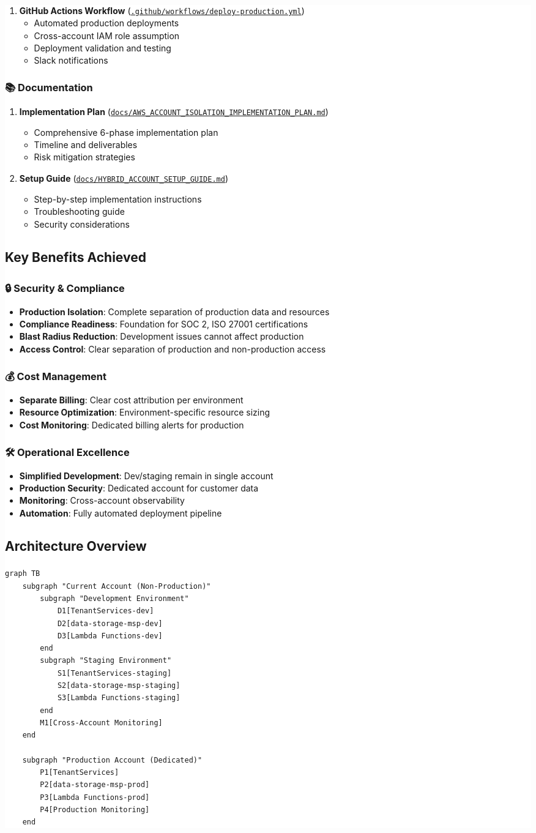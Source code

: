 1. **GitHub Actions Workflow** ([`.github/workflows/deploy-production.yml`](.github/workflows/deploy-production.yml))
   - Automated production deployments
   - Cross-account IAM role assumption
   - Deployment validation and testing
   - Slack notifications

### 📚 Documentation

1. **Implementation Plan** ([`docs/AWS_ACCOUNT_ISOLATION_IMPLEMENTATION_PLAN.md`](docs/AWS_ACCOUNT_ISOLATION_IMPLEMENTATION_PLAN.md))
   - Comprehensive 6-phase implementation plan
   - Timeline and deliverables
   - Risk mitigation strategies

2. **Setup Guide** ([`docs/HYBRID_ACCOUNT_SETUP_GUIDE.md`](docs/HYBRID_ACCOUNT_SETUP_GUIDE.md))
   - Step-by-step implementation instructions
   - Troubleshooting guide
   - Security considerations

## Key Benefits Achieved

### 🔒 Security & Compliance
- **Production Isolation**: Complete separation of production data and resources
- **Compliance Readiness**: Foundation for SOC 2, ISO 27001 certifications
- **Blast Radius Reduction**: Development issues cannot affect production
- **Access Control**: Clear separation of production and non-production access

### 💰 Cost Management
- **Separate Billing**: Clear cost attribution per environment
- **Resource Optimization**: Environment-specific resource sizing
- **Cost Monitoring**: Dedicated billing alerts for production

### 🛠️ Operational Excellence
- **Simplified Development**: Dev/staging remain in single account
- **Production Security**: Dedicated account for customer data
- **Monitoring**: Cross-account observability
- **Automation**: Fully automated deployment pipeline

## Architecture Overview

```mermaid
graph TB
    subgraph "Current Account (Non-Production)"
        subgraph "Development Environment"
            D1[TenantServices-dev]
            D2[data-storage-msp-dev]
            D3[Lambda Functions-dev]
        end
        subgraph "Staging Environment"
            S1[TenantServices-staging]
            S2[data-storage-msp-staging]
            S3[Lambda Functions-staging]
        end
        M1[Cross-Account Monitoring]
    end
    
    subgraph "Production Account (Dedicated)"
        P1[TenantServices]
        P2[data-storage-msp-prod]
        P3[Lambda Functions-prod]
        P4[Production Monitoring]
    end
```